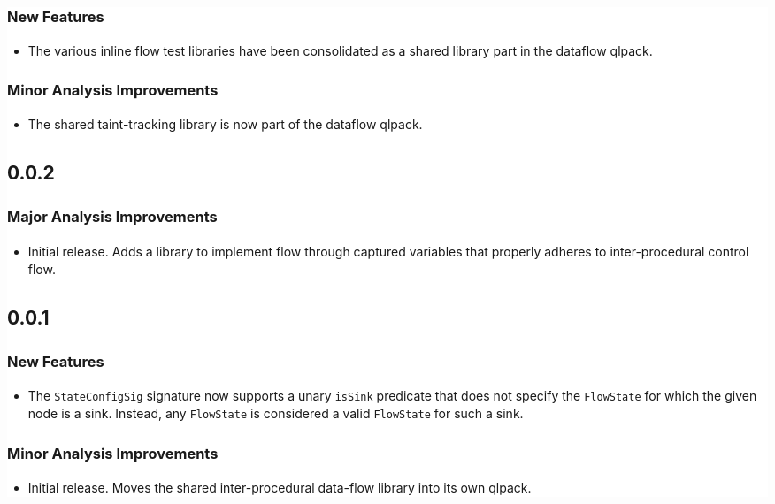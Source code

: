 ### New Features

* The various inline flow test libraries have been consolidated as a shared library part in the dataflow qlpack.

### Minor Analysis Improvements

* The shared taint-tracking library is now part of the dataflow qlpack.

## 0.0.2

### Major Analysis Improvements

* Initial release. Adds a library to implement flow through captured variables that properly adheres to inter-procedural control flow.

## 0.0.1

### New Features

* The `StateConfigSig` signature now supports a unary `isSink` predicate that does not specify the `FlowState` for which the given node is a sink. Instead, any `FlowState` is considered a valid `FlowState` for such a sink.

### Minor Analysis Improvements

* Initial release. Moves the shared inter-procedural data-flow library into its own qlpack.
